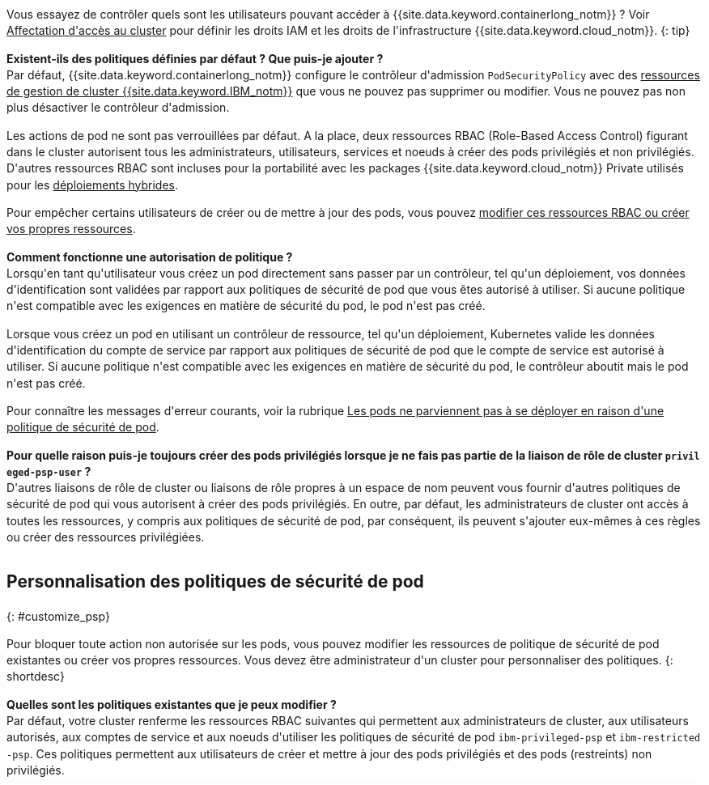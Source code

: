 Vous essayez de contrôler quels sont les utilisateurs pouvant accéder à {{site.data.keyword.containerlong_notm}} ? Voir [Affectation d'accès au cluster](/docs/containers?topic=containers-users#users) pour définir les droits IAM et les droits de l'infrastructure {{site.data.keyword.cloud_notm}}.
{: tip}

**Existent-ils des politiques définies par défaut ? Que puis-je ajouter ?**</br>
Par défaut, {{site.data.keyword.containerlong_notm}} configure le contrôleur d'admission `PodSecurityPolicy` avec des [ressources de gestion de cluster {{site.data.keyword.IBM_notm}}](#ibm_psp) que vous ne pouvez pas supprimer ou modifier. Vous ne pouvez pas non plus désactiver le contrôleur d'admission.

Les actions de pod ne sont pas verrouillées par défaut. A la place, deux ressources RBAC (Role-Based Access Control) figurant dans le cluster autorisent tous les administrateurs, utilisateurs, services et noeuds à créer des pods privilégiés et non privilégiés. D'autres ressources RBAC sont incluses pour la portabilité avec les packages {{site.data.keyword.cloud_notm}} Private utilisés pour les [déploiements hybrides](/docs/containers?topic=containers-hybrid_iks_icp#hybrid_iks_icp).

Pour empêcher certains utilisateurs de créer ou de mettre à jour des pods, vous pouvez [modifier ces ressources RBAC ou créer vos propres ressources](#customize_psp).

**Comment fonctionne une autorisation de politique ?**</br>
Lorsqu'en tant qu'utilisateur vous créez un pod directement sans passer par un contrôleur, tel qu'un déploiement, vos données d'identification sont validées par rapport aux politiques de sécurité de pod que vous êtes autorisé à utiliser. Si aucune politique n'est compatible avec les exigences en matière de sécurité du pod, le pod n'est pas créé.

Lorsque vous créez un pod en utilisant un contrôleur de ressource, tel qu'un déploiement, Kubernetes valide les données d'identification du compte de service par rapport aux politiques de sécurité de pod que le compte de service est autorisé à utiliser. Si aucune politique n'est compatible avec les exigences en matière de sécurité du pod, le contrôleur aboutit mais le pod n'est pas créé.

Pour connaître les messages d'erreur courants, voir la rubrique [Les pods ne parviennent pas à se déployer en raison d'une politique de sécurité de pod](/docs/containers?topic=containers-cs_troubleshoot_clusters#cs_psp).

**Pour quelle raison puis-je toujours créer des pods privilégiés lorsque je ne fais pas partie de la liaison de rôle de cluster `privileged-psp-user` ?**<br>
D'autres liaisons de rôle de cluster ou liaisons de rôle propres à un espace de nom peuvent vous fournir d'autres politiques de sécurité de pod qui vous autorisent à créer des pods privilégiés. En outre, par défaut, les administrateurs de cluster ont accès à toutes les ressources, y compris aux politiques de sécurité de pod, par conséquent, ils peuvent s'ajouter eux-mêmes à ces règles ou créer des ressources privilégiées.

## Personnalisation des politiques de sécurité de pod
{: #customize_psp}

Pour bloquer toute action non autorisée sur les pods, vous pouvez modifier les ressources de politique de sécurité de pod existantes ou créer vos propres ressources. Vous devez être administrateur d'un cluster pour personnaliser des politiques.
{: shortdesc}

**Quelles sont les politiques existantes que je peux modifier ?**</br>
Par défaut, votre cluster renferme les ressources RBAC suivantes qui permettent aux administrateurs
de cluster, aux utilisateurs autorisés, aux comptes de service et aux noeuds d'utiliser les politiques
de sécurité de pod `ibm-privileged-psp` et `ibm-restricted-psp`. Ces
politiques permettent aux utilisateurs de créer et mettre à jour des pods privilégiés et des pods (restreints) non privilégiés.
